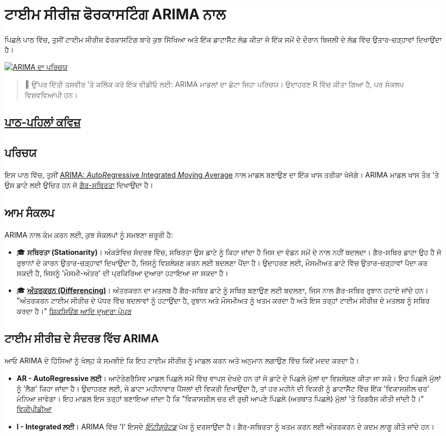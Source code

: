 
# ਟਾਈਮ ਸੀਰੀਜ਼ ਫੋਰਕਾਸਟਿੰਗ ARIMA ਨਾਲ

ਪਿਛਲੇ ਪਾਠ ਵਿੱਚ, ਤੁਸੀਂ ਟਾਈਮ ਸੀਰੀਜ਼ ਫੋਰਕਾਸਟਿੰਗ ਬਾਰੇ ਕੁਝ ਸਿੱਖਿਆ ਅਤੇ ਇੱਕ ਡਾਟਾਸੈੱਟ ਲੋਡ ਕੀਤਾ ਜੋ ਇੱਕ ਸਮੇਂ ਦੇ ਦੌਰਾਨ ਬਿਜਲੀ ਦੇ ਲੋਡ ਵਿੱਚ ਉਤਾਰ-ਚੜ੍ਹਾਵਾਂ ਦਿਖਾਉਂਦਾ ਹੈ।

[![ARIMA ਦਾ ਪਰਿਚਯ](https://img.youtube.com/vi/IUSk-YDau10/0.jpg)](https://youtu.be/IUSk-YDau10 "ARIMA ਮਾਡਲਾਂ ਦਾ ਪਰਿਚਯ")

> 🎥 ਉੱਪਰ ਦਿੱਤੀ ਤਸਵੀਰ 'ਤੇ ਕਲਿੱਕ ਕਰੋ ਇੱਕ ਵੀਡੀਓ ਲਈ: ARIMA ਮਾਡਲਾਂ ਦਾ ਛੋਟਾ ਜਿਹਾ ਪਰਿਚਯ। ਉਦਾਹਰਣ R ਵਿੱਚ ਕੀਤਾ ਗਿਆ ਹੈ, ਪਰ ਸੰਕਲਪ ਵਿਸ਼ਵਵਿਆਪੀ ਹਨ।

## [ਪਾਠ-ਪਹਿਲਾਂ ਕਵਿਜ਼](https://gray-sand-07a10f403.1.azurestaticapps.net/quiz/43/)

## ਪਰਿਚਯ

ਇਸ ਪਾਠ ਵਿੱਚ, ਤੁਸੀਂ [ARIMA: *A*uto*R*egressive *I*ntegrated *M*oving *A*verage](https://wikipedia.org/wiki/Autoregressive_integrated_moving_average) ਨਾਲ ਮਾਡਲ ਬਣਾਉਣ ਦਾ ਇੱਕ ਖਾਸ ਤਰੀਕਾ ਖੋਜੋਗੇ। ARIMA ਮਾਡਲ ਖਾਸ ਤੌਰ 'ਤੇ ਉਸ ਡਾਟੇ ਲਈ ਉਚਿਤ ਹਨ ਜੋ [ਗੈਰ-ਸਥਿਰਤਾ](https://wikipedia.org/wiki/Stationary_process) ਦਿਖਾਉਂਦਾ ਹੈ।

## ਆਮ ਸੰਕਲਪ

ARIMA ਨਾਲ ਕੰਮ ਕਰਨ ਲਈ, ਕੁਝ ਸੰਕਲਪਾਂ ਨੂੰ ਸਮਝਣਾ ਜ਼ਰੂਰੀ ਹੈ:

- 🎓 **ਸਥਿਰਤਾ (Stationarity)**। ਅੰਕੜੇਵਿਜ਼ ਸੰਦਰਭ ਵਿੱਚ, ਸਥਿਰਤਾ ਉਸ ਡਾਟੇ ਨੂੰ ਕਿਹਾ ਜਾਂਦਾ ਹੈ ਜਿਸ ਦਾ ਵੰਡਨ ਸਮੇਂ ਦੇ ਨਾਲ ਨਹੀਂ ਬਦਲਦਾ। ਗੈਰ-ਸਥਿਰ ਡਾਟਾ ਉਹ ਹੈ ਜੋ ਰੁਝਾਨਾਂ ਦੇ ਕਾਰਨ ਉਤਾਰ-ਚੜ੍ਹਾਵਾਂ ਦਿਖਾਉਂਦਾ ਹੈ, ਜਿਸਨੂੰ ਵਿਸ਼ਲੇਸ਼ਣ ਕਰਨ ਲਈ ਬਦਲਣਾ ਪੈਂਦਾ ਹੈ। ਉਦਾਹਰਣ ਲਈ, ਮੌਸਮੀਅਤ ਡਾਟੇ ਵਿੱਚ ਉਤਾਰ-ਚੜ੍ਹਾਵਾਂ ਪੈਦਾ ਕਰ ਸਕਦੀ ਹੈ, ਜਿਸਨੂੰ 'ਮੌਸਮੀ-ਅੰਤਰ' ਦੀ ਪ੍ਰਕਿਰਿਆ ਦੁਆਰਾ ਹਟਾਇਆ ਜਾ ਸਕਦਾ ਹੈ।

- 🎓 **[ਅੰਤਰਕਰਨ (Differencing)](https://wikipedia.org/wiki/Autoregressive_integrated_moving_average#Differencing)**। ਅੰਤਰਕਰਨ ਦਾ ਮਤਲਬ ਹੈ ਗੈਰ-ਸਥਿਰ ਡਾਟੇ ਨੂੰ ਸਥਿਰ ਬਣਾਉਣ ਲਈ ਬਦਲਣਾ, ਜਿਸ ਨਾਲ ਗੈਰ-ਸਥਿਰ ਰੁਝਾਨ ਹਟਾਏ ਜਾਂਦੇ ਹਨ। "ਅੰਤਰਕਰਨ ਟਾਈਮ ਸੀਰੀਜ਼ ਦੇ ਪੱਧਰ ਵਿੱਚ ਬਦਲਾਵਾਂ ਨੂੰ ਹਟਾਉਂਦਾ ਹੈ, ਰੁਝਾਨ ਅਤੇ ਮੌਸਮੀਅਤ ਨੂੰ ਖਤਮ ਕਰਦਾ ਹੈ ਅਤੇ ਇਸ ਤਰ੍ਹਾਂ ਟਾਈਮ ਸੀਰੀਜ਼ ਦੇ ਮਤਲਬ ਨੂੰ ਸਥਿਰ ਕਰਦਾ ਹੈ।" [ਸ਼ਿਕਸਿਓਂਗ ਆਦਿ ਦੁਆਰਾ ਪੇਪਰ](https://arxiv.org/abs/1904.07632)

## ਟਾਈਮ ਸੀਰੀਜ਼ ਦੇ ਸੰਦਰਭ ਵਿੱਚ ARIMA

ਆਓ ARIMA ਦੇ ਹਿੱਸਿਆਂ ਨੂੰ ਖੋਲ੍ਹ ਕੇ ਸਮਝੀਏ ਕਿ ਇਹ ਟਾਈਮ ਸੀਰੀਜ਼ ਨੂੰ ਮਾਡਲ ਕਰਨ ਅਤੇ ਅਨੁਮਾਨ ਲਗਾਉਣ ਵਿੱਚ ਕਿਵੇਂ ਮਦਦ ਕਰਦਾ ਹੈ।

- **AR - AutoRegressive ਲਈ**। ਆਟੋਰੇਗਰੈਸਿਵ ਮਾਡਲ ਪਿਛਲੇ ਸਮੇਂ ਵਿੱਚ ਵਾਪਸ ਦੇਖਦੇ ਹਨ ਤਾਂ ਜੋ ਡਾਟੇ ਦੇ ਪਿਛਲੇ ਮੁੱਲਾਂ ਦਾ ਵਿਸ਼ਲੇਸ਼ਣ ਕੀਤਾ ਜਾ ਸਕੇ। ਇਹ ਪਿਛਲੇ ਮੁੱਲਾਂ ਨੂੰ 'ਲੈਗ' ਕਿਹਾ ਜਾਂਦਾ ਹੈ। ਉਦਾਹਰਣ ਲਈ, ਜੇ ਡਾਟਾ ਮਹੀਨਾਵਾਰ ਪੈਂਸਲਾਂ ਦੀ ਵਿਕਰੀ ਦਿਖਾਉਂਦਾ ਹੈ, ਤਾਂ ਹਰ ਮਹੀਨੇ ਦੀ ਵਿਕਰੀ ਨੂੰ ਡਾਟਾਸੈੱਟ ਵਿੱਚ ਇੱਕ 'ਵਿਕਾਸਸ਼ੀਲ ਚਰ' ਮੰਨਿਆ ਜਾਵੇਗਾ। ਇਹ ਮਾਡਲ ਇਸ ਤਰ੍ਹਾਂ ਬਣਾਇਆ ਜਾਂਦਾ ਹੈ ਕਿ "ਵਿਕਾਸਸ਼ੀਲ ਚਰ ਦੀ ਰੁਚੀ ਆਪਣੇ ਪਿਛਲੇ (ਅਰਥਾਤ ਪਿਛਲੇ) ਮੁੱਲਾਂ 'ਤੇ ਰਿਗਰੈਸ ਕੀਤੀ ਜਾਂਦੀ ਹੈ।" [ਵਿਕੀਪੀਡੀਆ](https://wikipedia.org/wiki/Autoregressive_integrated_moving_average)

- **I - Integrated ਲਈ**। ARIMA ਵਿੱਚ 'I' ਇਸਦੇ *[ਇੰਟੀਗ੍ਰੇਟਡ](https://wikipedia.org/wiki/Order_of_integration)* ਪੱਖ ਨੂੰ ਦਰਸਾਉਂਦਾ ਹੈ। ਗੈਰ-ਸਥਿਰਤਾ ਨੂੰ ਖਤਮ ਕਰਨ ਲਈ ਅੰਤਰਕਰਨ ਦੇ ਕਦਮ ਲਾਗੂ ਕੀਤੇ ਜਾਂਦੇ ਹਨ।

